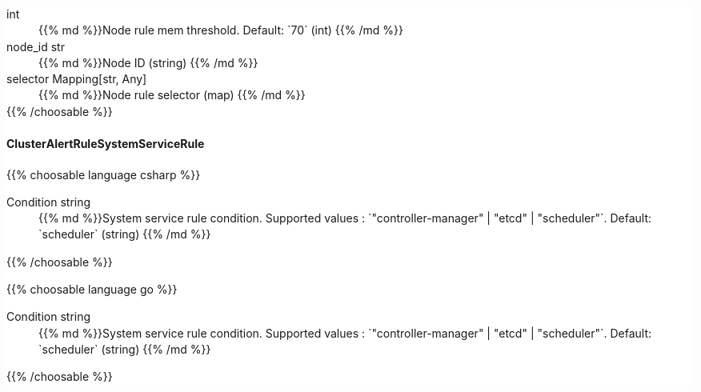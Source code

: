 </span>
        <span class="property-indicator"></span>
        <span class="property-type">int</span>
    </dt>
    <dd>{{% md %}}Node rule mem threshold. Default: `70` (int)
{{% /md %}}</dd><dt class="property-optional"
            title="Optional">
        <span id="node_id_python">
<a href="#node_id_python" style="color: inherit; text-decoration: inherit;">node_<wbr>id</a>
</span>
        <span class="property-indicator"></span>
        <span class="property-type">str</span>
    </dt>
    <dd>{{% md %}}Node ID (string)
{{% /md %}}</dd><dt class="property-optional"
            title="Optional">
        <span id="selector_python">
<a href="#selector_python" style="color: inherit; text-decoration: inherit;">selector</a>
</span>
        <span class="property-indicator"></span>
        <span class="property-type">Mapping[str, Any]</span>
    </dt>
    <dd>{{% md %}}Node rule selector (map)
{{% /md %}}</dd></dl>
{{% /choosable %}}

<h4 id="clusteralertrulesystemservicerule">Cluster<wbr>Alert<wbr>Rule<wbr>System<wbr>Service<wbr>Rule</h4>

{{% choosable language csharp %}}
<dl class="resources-properties"><dt class="property-optional"
            title="Optional">
        <span id="condition_csharp">
<a href="#condition_csharp" style="color: inherit; text-decoration: inherit;">Condition</a>
</span>
        <span class="property-indicator"></span>
        <span class="property-type">string</span>
    </dt>
    <dd>{{% md %}}System service rule condition. Supported values : `"controller-manager" | "etcd" | "scheduler"`. Default: `scheduler` (string)
{{% /md %}}</dd></dl>
{{% /choosable %}}

{{% choosable language go %}}
<dl class="resources-properties"><dt class="property-optional"
            title="Optional">
        <span id="condition_go">
<a href="#condition_go" style="color: inherit; text-decoration: inherit;">Condition</a>
</span>
        <span class="property-indicator"></span>
        <span class="property-type">string</span>
    </dt>
    <dd>{{% md %}}System service rule condition. Supported values : `"controller-manager" | "etcd" | "scheduler"`. Default: `scheduler` (string)
{{% /md %}}</dd></dl>
{{% /choosable %}}

